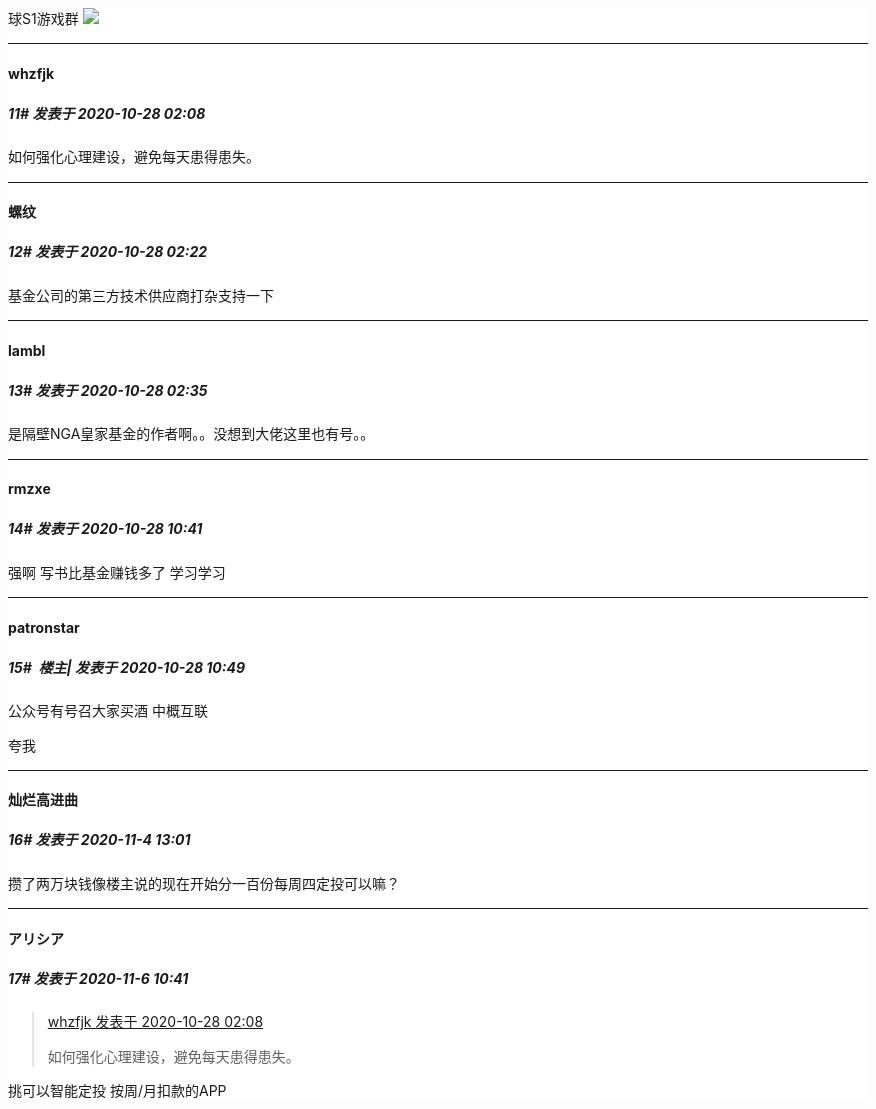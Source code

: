 球S1游戏群 <img src="https://static.saraba1st.com/image/smiley/face2017/037.png" referrerpolicy="no-referrer">

*****

####  whzfjk  
##### 11#       发表于 2020-10-28 02:08

如何强化心理建设，避免每天患得患失。

*****

####  螺纹  
##### 12#       发表于 2020-10-28 02:22

基金公司的第三方技术供应商打杂支持一下

*****

####  lambl  
##### 13#       发表于 2020-10-28 02:35

是隔壁NGA皇家基金的作者啊。。没想到大佬这里也有号。。

*****

####  rmzxe  
##### 14#       发表于 2020-10-28 10:41

强啊 写书比基金赚钱多了 学习学习

*****

####  patronstar  
##### 15#         楼主| 发表于 2020-10-28 10:49

公众号有号召大家买酒 中概互联

夸我

*****

####  灿烂高进曲  
##### 16#       发表于 2020-11-4 13:01

攒了两万块钱像楼主说的现在开始分一百份每周四定投可以嘛？

*****

####  アリシア  
##### 17#       发表于 2020-11-6 10:41

<blockquote><a href="httphttps://bbs.saraba1st.com/2b/forum.php?mod=redirect&amp;goto=findpost&amp;pid=49198823&amp;ptid=1967479" target="_blank">whzfjk 发表于 2020-10-28 02:08</a>

如何强化心理建设，避免每天患得患失。</blockquote>
挑可以智能定投 按周/月扣款的APP
